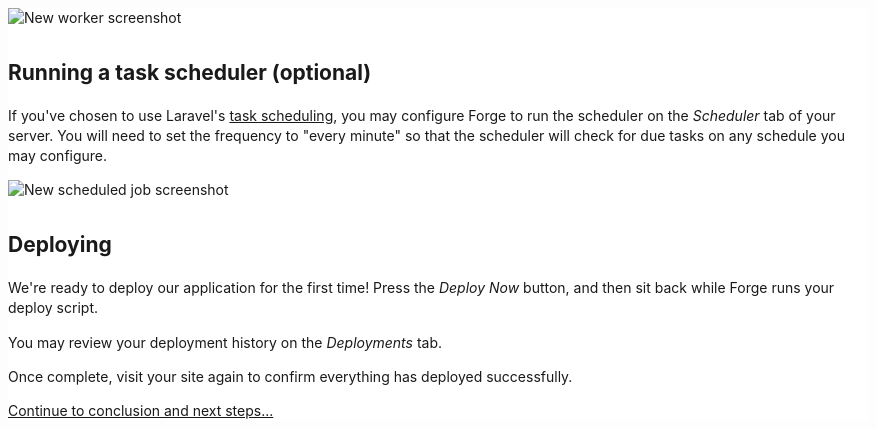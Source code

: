 ![New worker screenshot](Laravel%20Bootcamp/forge-new-worker.png)

## Running a task scheduler (optional)

If you've chosen to use Laravel's [task scheduling](https://web.archive.org/web/20240927001916/https://laravel.com/docs/scheduling), you may configure Forge to run the scheduler on the _Scheduler_ tab of your server. You will need to set the frequency to "every minute" so that the scheduler will check for due tasks on any schedule you may configure.

![New scheduled job screenshot](Laravel%20Bootcamp/forge-new-scheduled-job.png)

## Deploying

We're ready to deploy our application for the first time! Press the _Deploy Now_ button, and then sit back while Forge runs your deploy script.

You may review your deployment history on the _Deployments_ tab.

Once complete, visit your site again to confirm everything has deployed successfully.

[Continue to conclusion and next steps...](https://web.archive.org/web/20240927001916/https://bootcamp.laravel.com/conclusion)
